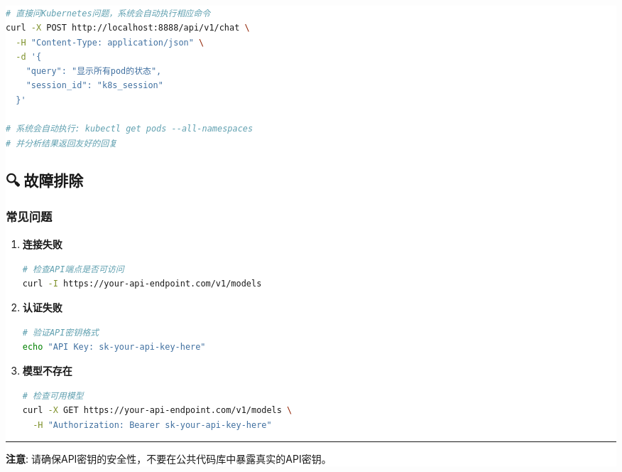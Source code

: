 ```bash
# 直接问Kubernetes问题，系统会自动执行相应命令
curl -X POST http://localhost:8888/api/v1/chat \
  -H "Content-Type: application/json" \
  -d '{
    "query": "显示所有pod的状态",
    "session_id": "k8s_session"
  }'

# 系统会自动执行: kubectl get pods --all-namespaces
# 并分析结果返回友好的回复
```

## 🔍 故障排除

### 常见问题

1. **连接失败**
   ```bash
   # 检查API端点是否可访问
   curl -I https://your-api-endpoint.com/v1/models
   ```

2. **认证失败**
   ```bash
   # 验证API密钥格式
   echo "API Key: sk-your-api-key-here"
   ```

3. **模型不存在**
   ```bash
   # 检查可用模型
   curl -X GET https://your-api-endpoint.com/v1/models \
     -H "Authorization: Bearer sk-your-api-key-here"
   ```

---

**注意**: 请确保API密钥的安全性，不要在公共代码库中暴露真实的API密钥。
